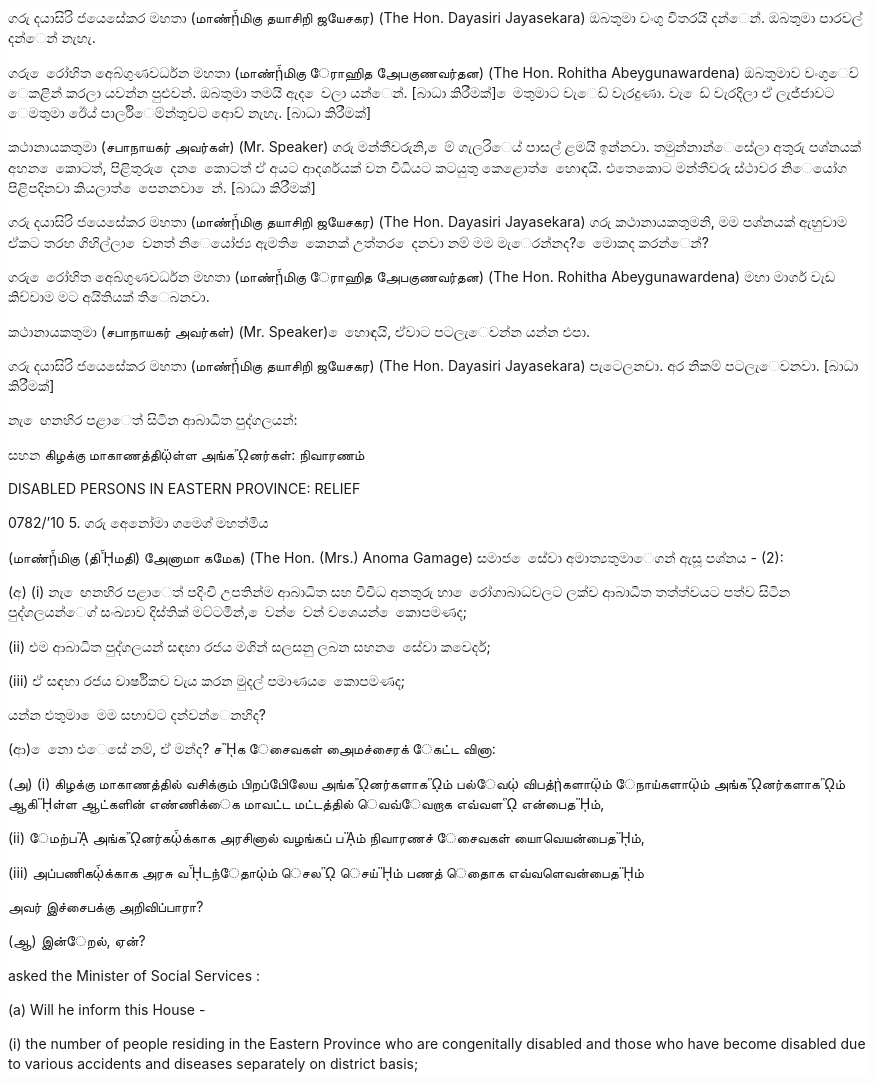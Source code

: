 ගරු දයාසිරි ජයෙසේකර මහතා (மாண்ᾗமிகு தயாசிறி ஜயேசகர) (The Hon. Dayasiri Jayasekara) ඔබතුමා වංගු විතරයි දන්ෙන්. ඔබතුමා පාරවල් දන්ෙන් නැහැ.

ගරු ෙරෝහිත අෙබ්ගුණවර්ධන මහතා (மாண்ᾗமிகு ேராஹித அேபகுணவர்தன) (The Hon. Rohitha Abeygunawardena) ඔබතුමාව වංගුෙව් ෙකළින් කරලා යවන්න පුළුවන්. ඔබතුමා තමයි ඇද ෙවලා යන්ෙන්. [බාධා කිරීමක්] ෙමතුමාට වැෙඩ් වැරදුණා. වැ ෙඩ් වැරදිලා ඒ ලැජ්ජාවට ෙමතුමා ඊෙය් පාර්ලිෙම්න්තුවට ආෙව් නැහැ. [බාධා කිරීමක්]

කථානායකතුමා (சபாநாயகர் அவர்கள்) (Mr. Speaker) ගරු මන්තීවරුනි, ෙම් ගැලරිෙය් පාසල් ළමයි ඉන්නවා. තමුන්නාන්ෙසේලා අතුරු පශ්නයක් අහන ෙකොටත්, පිළිතුරු ෙදන ෙකොටත් ඒ අයට ආදර්ශයක් වන විධියට කටයුතු කෙළොත් ෙහොඳයි. එතෙකොට මන්තීවරු ස්ථාවර නිෙයෝග පිළිපදිනවා කියලාත් ෙපෙනනවා ෙන්. [බාධා කිරීමක්]

ගරු දයාසිරි ජයෙසේකර මහතා (மாண்ᾗமிகு தயாசிறி ஜயேசகர) (The Hon. Dayasiri Jayasekara) ගරු කථානායකතුමනි, මම පශ්නයක් ඇහුවාම ඒකට තරහ ගිහිල්ලා ෙවනත් නිෙයෝජ්‍ය ඇමති ෙකෙනක් උත්තර ෙදනවා නම් මම මැෙරන්නද? ෙමොකද කරන්ෙන්?

ගරු ෙරෝහිත අෙබ්ගුණවර්ධන මහතා (மாண்ᾗமிகு ேராஹித அேபகுணவர்தன) (The Hon. Rohitha Abeygunawardena) මහා මාර්ග වැඩ කිව්වාම මට අයිතියක් තිෙබනවා.

කථානායකතුමා (சபாநாயகர் அவர்கள்) (Mr. Speaker) ෙහොඳයි, ඒවාට පටලැෙවන්න යන්න එපා.

ගරු දයාසිරි ජයෙසේකර මහතා (மாண்ᾗமிகு தயாசிறி ஜயேசகர) (The Hon. Dayasiri Jayasekara) පැටෙලනවා. අර නිකම් පටලැෙවනවා. [බාධා කිරීමක්]

නැ ෙඟනහිර පළාෙත් සිටින ආබාධිත පුද්ගලයන්:

සහන கிழக்கு மாகாணத்திᾤள்ள அங்கᾪனர்கள்: நிவாரணம்

DISABLED PERSONS IN EASTERN PROVINCE: RELIEF

0782/’10 5. ගරු අෙනෝමා ගමෙග් මහත්මිය

(மாண்ᾗமிகு (திᾞமதி) அேனாமா கமேக) (The Hon. (Mrs.) Anoma Gamage) සමාජ ෙසේවා අමාත්‍යතුමාෙගන් ඇසූ පශ්නය - (2):

(අ) (i) නැ ෙඟනහිර පළාෙත් පදිංචි උපතින්ම ආබාධිත සහ විවිධ අනතුරු හා ෙරෝගාබාධවලට ලක්ව ආබාධිත තත්ත්වයට පත්ව සිටින පුද්ගලයන්ෙග් සංඛ්‍යාව දිස්තික් මට්ටමින්, ෙවන් ෙවන් වශෙයන් ෙකොපමණද;

(ii) එම ආබාධිත පුද්ගලයන් සඳහා රජය මගින් සලසනු ලබන සහන ෙසේවා කවෙර්ද;

(iii) ඒ සඳහා රජය වාර්ෂිකව වැය කරන මුදල් පමාණය ෙකොපමණද;

යන්න එතුමා ෙමම සභාවට දන්වන්ෙනහිද?

(ආ) ෙනො එෙසේ නම්, ඒ මන්ද? சᾚக ேசைவகள் அைமச்சைரக் ேகட்ட வினா:

(அ) (i) கிழக்கு மாகாணத்தில் வசிக்கும் பிறப்பிேலேய அங்கᾪனர்களாகᾫம் பல்ேவᾠ விபத்ᾐகளாᾤம் ேநாய்களாᾤம் அங்கᾪனர்களாகᾫம் ஆகிᾜள்ள ஆட்களின் எண்ணிக்ைக மாவட்ட மட்டத்தில் ெவவ்ேவறாக எவ்வளᾫ என்பைதᾜம்,

(ii) ேமற்பᾊ அங்கᾪனர்கᾦக்காக அரசினால் வழங்கப் பᾌம் நிவாரணச் ேசைவகள் யாைவெயன்பைதᾜம்,

(iii) அப்பணிகᾦக்காக அரசு வᾞடந்ேதாᾠம் ெசலᾫ ெசய்ᾜம் பணத் ெதாைக எவ்வளெவன்பைதᾜம்

அவர் இச்சைபக்கு அறிவிப்பாரா?

(ஆ) இன்ேறல், ஏன்?

asked the Minister of Social Services :

(a) Will he inform this House -

(i) the number of people residing in the Eastern Province who are congenitally disabled and those who have become disabled due to various accidents and diseases separately on district basis;
